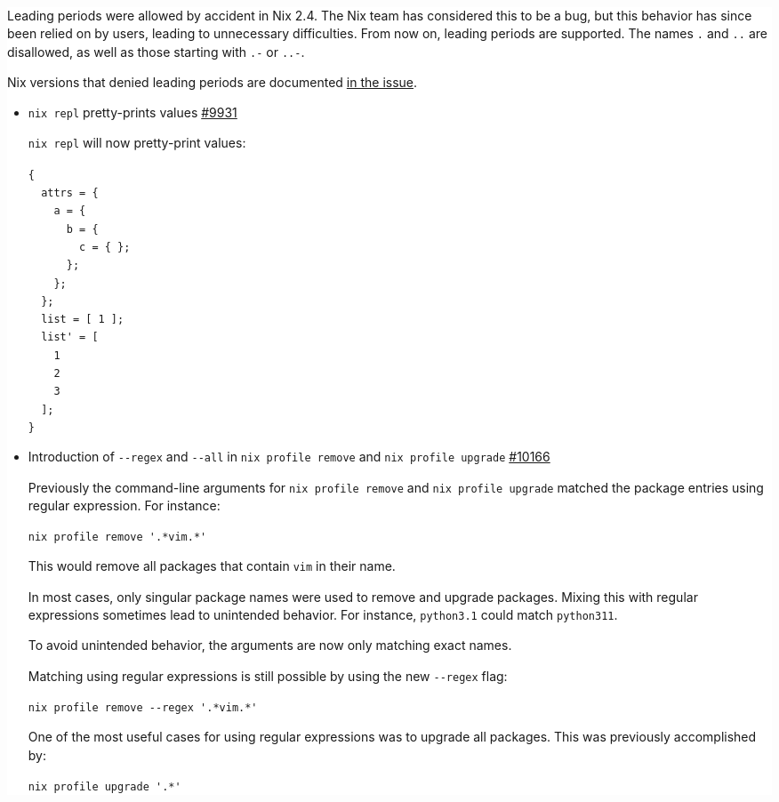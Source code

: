   Leading periods were allowed by accident in Nix 2.4. The Nix team has considered this to be a bug, but this behavior has since been relied on by users, leading to unnecessary difficulties.
  From now on, leading periods are supported. The names `.` and `..` are disallowed, as well as those starting with `.-` or `..-`.

  Nix versions that denied leading periods are documented [in the issue](https://github.com/NixOS/nix/issues/912#issuecomment-1919583286).

- `nix repl` pretty-prints values [#9931](https://github.com/NixOS/nix/pull/9931)

  `nix repl` will now pretty-print values:

  ```
  {
    attrs = {
      a = {
        b = {
          c = { };
        };
      };
    };
    list = [ 1 ];
    list' = [
      1
      2
      3
    ];
  }
  ```

- Introduction of `--regex` and `--all` in `nix profile remove` and `nix profile upgrade` [#10166](https://github.com/NixOS/nix/pull/10166)

  Previously the command-line arguments for `nix profile remove` and `nix profile upgrade` matched the package entries using regular expression.
  For instance:

  ```
  nix profile remove '.*vim.*'
  ```

  This would remove all packages that contain `vim` in their name.

  In most cases, only singular package names were used to remove and upgrade packages. Mixing this with regular expressions sometimes lead to unintended behavior. For instance, `python3.1` could match `python311`.

  To avoid unintended behavior, the arguments are now only matching exact names.

  Matching using regular expressions is still possible by using the new `--regex` flag:

  ```
  nix profile remove --regex '.*vim.*'
  ```

  One of the most useful cases for using regular expressions was to upgrade all packages. This was previously accomplished by:

  ```
  nix profile upgrade '.*'
  ```

